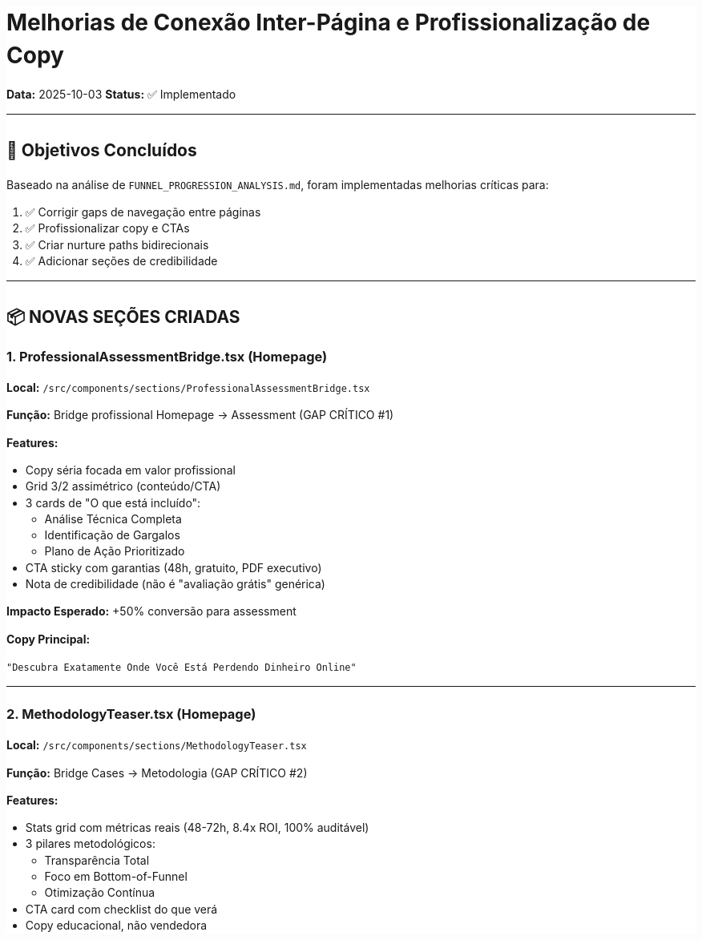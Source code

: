 # Melhorias de Conexão Inter-Página e Profissionalização de Copy

**Data:** 2025-10-03
**Status:** ✅ Implementado

---

## 🎯 Objetivos Concluídos

Baseado na análise de `FUNNEL_PROGRESSION_ANALYSIS.md`, foram implementadas melhorias críticas para:

1. ✅ Corrigir gaps de navegação entre páginas
2. ✅ Profissionalizar copy e CTAs
3. ✅ Criar nurture paths bidirecionais
4. ✅ Adicionar seções de credibilidade

---

## 📦 NOVAS SEÇÕES CRIADAS

### 1. **ProfessionalAssessmentBridge.tsx** (Homepage)
**Local:** `/src/components/sections/ProfessionalAssessmentBridge.tsx`

**Função:** Bridge profissional Homepage → Assessment (GAP CRÍTICO #1)

**Features:**
- Copy séria focada em valor profissional
- Grid 3/2 assimétrico (conteúdo/CTA)
- 3 cards de "O que está incluído":
  - Análise Técnica Completa
  - Identificação de Gargalos
  - Plano de Ação Prioritizado
- CTA sticky com garantias (48h, gratuito, PDF executivo)
- Nota de credibilidade (não é "avaliação grátis" genérica)

**Impacto Esperado:** +50% conversão para assessment

**Copy Principal:**
```
"Descubra Exatamente Onde Você Está Perdendo Dinheiro Online"
```

---

### 2. **MethodologyTeaser.tsx** (Homepage)
**Local:** `/src/components/sections/MethodologyTeaser.tsx`

**Função:** Bridge Cases → Metodologia (GAP CRÍTICO #2)

**Features:**
- Stats grid com métricas reais (48-72h, 8.4x ROI, 100% auditável)
- 3 pilares metodológicos:
  - Transparência Total
  - Foco em Bottom-of-Funnel
  - Otimização Contínua
- CTA card com checklist do que verá
- Copy educacional, não vendedora
